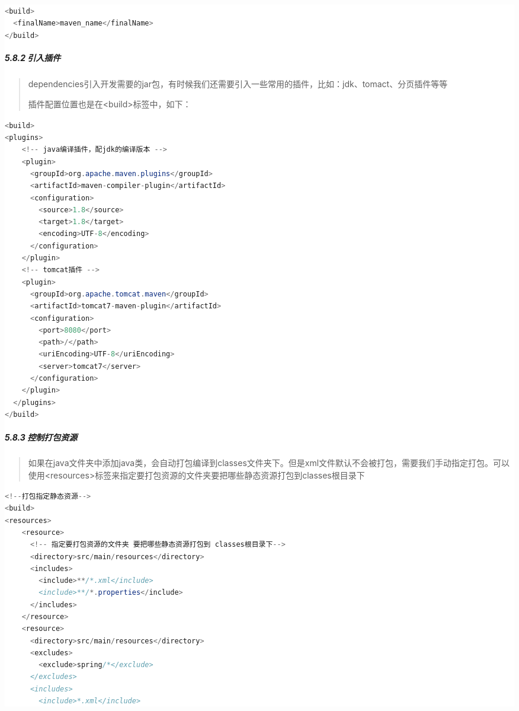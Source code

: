 ```java
<build>
  <finalName>maven_name</finalName>
</build>  
```



##### 5.8.2 引入插件

> dependencies引入开发需要的jar包，有时候我们还需要引入一些常用的插件，比如：jdk、tomact、分页插件等等
>
> 插件配置位置也是在\<build>标签中，如下：

```java
<build>
<plugins>
    <!-- java编译插件，配jdk的编译版本 -->
    <plugin>
      <groupId>org.apache.maven.plugins</groupId>
      <artifactId>maven-compiler-plugin</artifactId>
      <configuration>
        <source>1.8</source>
        <target>1.8</target>
        <encoding>UTF-8</encoding>
      </configuration>
    </plugin>
    <!-- tomcat插件 -->
    <plugin>
      <groupId>org.apache.tomcat.maven</groupId>
      <artifactId>tomcat7-maven-plugin</artifactId>
      <configuration>
        <port>8080</port>
        <path>/</path>
        <uriEncoding>UTF-8</uriEncoding>
        <server>tomcat7</server>
      </configuration>
    </plugin>
  </plugins>
</build>
```



##### 5.8.3 控制打包资源

> 如果在java文件夹中添加java类，会自动打包编译到classes文件夹下。但是xml文件默认不会被打包，需要我们手动指定打包。可以使用\<resources>标签来指定要打包资源的文件夹要把哪些静态资源打包到classes根目录下

```java
<!--打包指定静态资源-->
<build>
<resources>
    <resource>
      <!-- 指定要打包资源的文件夹 要把哪些静态资源打包到 classes根目录下-->
      <directory>src/main/resources</directory>
      <includes>
        <include>**/*.xml</include>
        <include>**/*.properties</include>
      </includes>
    </resource>
    <resource>
      <directory>src/main/resources</directory>
      <excludes>
        <exclude>spring/*</exclude>
      </excludes>
      <includes>
        <include>*.xml</include>
```
